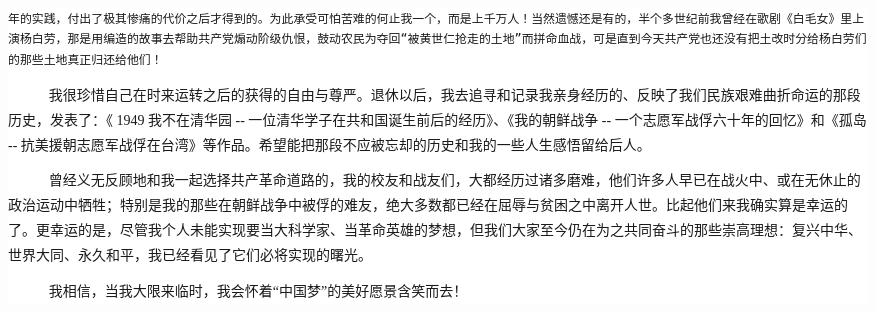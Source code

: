     年的实践，付出了极其惨痛的代价之后才得到的。为此承受可怕苦难的何止我一个，而是上千万人！当然遗憾还是有的，半个多世纪前我曾经在歌剧《白毛女》里上演杨白劳，那是用编造的故事去帮助共产党煽动阶级仇恨，鼓动农民为夺回“被黄世仁抢走的土地”而拼命血战，可是直到今天共产党也还没有把土改时分给杨白劳们的那些土地真正归还给他们！
   </span>
   <o:p>
   </o:p>
  </span>
 </p>
 <p class="MsoNormal" style="margin-top:7.5pt;margin-right:0in;margin-bottom:7.5pt;
margin-left:0in;text-indent:30.65pt;mso-char-indent-count:2.0;line-height:18.0pt;
mso-layout-grid-align:none;text-autospace:ideograph-other">
  <span lang="ZH-CN" style="font-family: 楷体_GB2312;">
   我很珍惜自己在时来运转之后的获得的自由与尊严。退休以后，我去追寻和记录我亲身经历的、反映了我们民族艰难曲折命运的那段历史，发表了：《
  </span>
  <span style="font-family: 楷体_GB2312;">
   1949
   <span lang="ZH-CN">
    我不在清华园
   </span>
   --
   <span lang="ZH-CN">
    一位清华学子在共和国诞生前后的经历》、《我的朝鲜战争
   </span>
   --
   <span lang="ZH-CN">
    一个志愿军战俘六十年的回忆》和《孤岛
   </span>
   --
   <span lang="ZH-CN">
    抗美援朝志愿军战俘在台湾》等作品。希望能把那段不应被忘却的历史和我的一些人生感悟留给后人。
   </span>
   <o:p>
   </o:p>
  </span>
 </p>
 <p class="MsoNormal" style="margin-top:7.5pt;margin-right:0in;margin-bottom:7.5pt;
margin-left:0in;text-indent:30.65pt;mso-char-indent-count:2.0;line-height:18.0pt;
mso-layout-grid-align:none;text-autospace:ideograph-other">
  <span lang="ZH-CN" style="font-family: 楷体_GB2312;">
   曾经义无反顾地和我一起选择共产革命道路的，我的校友和战友们，大都经历过诸多磨难，他们许多人早已在战火中、或在无休止的政治运动中牺牲；特别是我的那些在朝鲜战争中被俘的难友，绝大多数都已经在屈辱与贫困之中离开人世。比起他们来我确实算是幸运的了。更幸运的是，尽管我个人未能实现要当大科学家、当革命英雄的梦想，但我们大家至今仍在为之共同奋斗的那些崇高理想：复兴中华、世界大同、永久和平，我已经看见了它们必将实现的曙光。
  </span>
  <span style="font-family: 楷体_GB2312;">
   <o:p>
   </o:p>
  </span>
 </p>
 <p class="MsoNormal" style="margin-top:7.5pt;margin-right:0in;margin-bottom:7.5pt;
margin-left:0in;text-indent:30.65pt;mso-char-indent-count:2.0;line-height:18.0pt;
mso-layout-grid-align:none;text-autospace:ideograph-other">
  <span lang="ZH-CN" style="font-family: 楷体_GB2312;">
   我相信，当我大限来临时，我会怀着“中国梦”的美好愿景含笑而去！
  </span>
  <b>
   <span style="font-size:14.0pt;font-family:楷体_GB2312;mso-hansi-font-family:楷体_GB2312;
mso-bidi-font-family:楷体_GB2312">
    <o:p>
    </o:p>
   </span>
  </b>
 </p>
 <p class="MsoNormal" style="line-height:18.0pt;mso-layout-grid-align:none">
  <b>
   <span style="font-size:14.0pt">